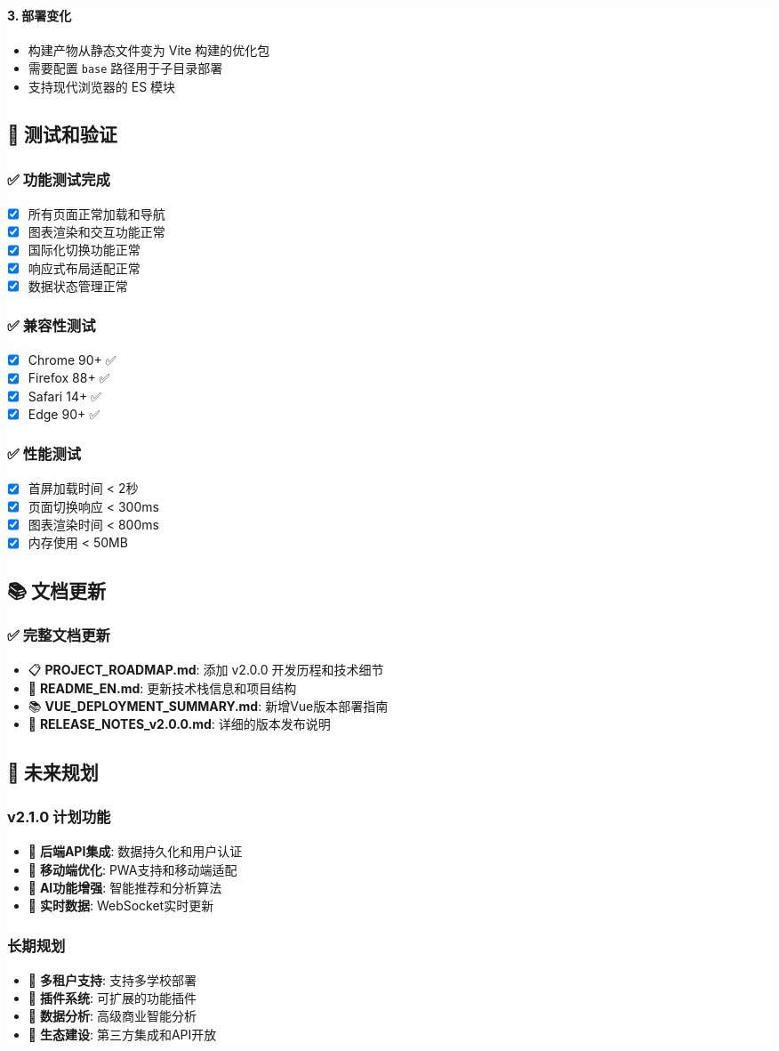 
#### 3. 部署变化
- 构建产物从静态文件变为 Vite 构建的优化包
- 需要配置 `base` 路径用于子目录部署
- 支持现代浏览器的 ES 模块

## 🧪 测试和验证

### ✅ 功能测试完成
- [x] 所有页面正常加载和导航
- [x] 图表渲染和交互功能正常
- [x] 国际化切换功能正常
- [x] 响应式布局适配正常
- [x] 数据状态管理正常

### ✅ 兼容性测试
- [x] Chrome 90+ ✅
- [x] Firefox 88+ ✅  
- [x] Safari 14+ ✅
- [x] Edge 90+ ✅

### ✅ 性能测试
- [x] 首屏加载时间 < 2秒
- [x] 页面切换响应 < 300ms
- [x] 图表渲染时间 < 800ms
- [x] 内存使用 < 50MB

## 📚 文档更新

### ✅ 完整文档更新
- 📋 **PROJECT_ROADMAP.md**: 添加 v2.0.0 开发历程和技术细节
- 📖 **README_EN.md**: 更新技术栈信息和项目结构
- 📚 **VUE_DEPLOYMENT_SUMMARY.md**: 新增Vue版本部署指南
- 🚀 **RELEASE_NOTES_v2.0.0.md**: 详细的版本发布说明

## 🔮 未来规划

### v2.1.0 计划功能
- 🔄 **后端API集成**: 数据持久化和用户认证
- 🔄 **移动端优化**: PWA支持和移动端适配
- 🔄 **AI功能增强**: 智能推荐和分析算法
- 🔄 **实时数据**: WebSocket实时更新

### 长期规划
- 🔄 **多租户支持**: 支持多学校部署
- 🔄 **插件系统**: 可扩展的功能插件
- 🔄 **数据分析**: 高级商业智能分析
- 🔄 **生态建设**: 第三方集成和API开放

